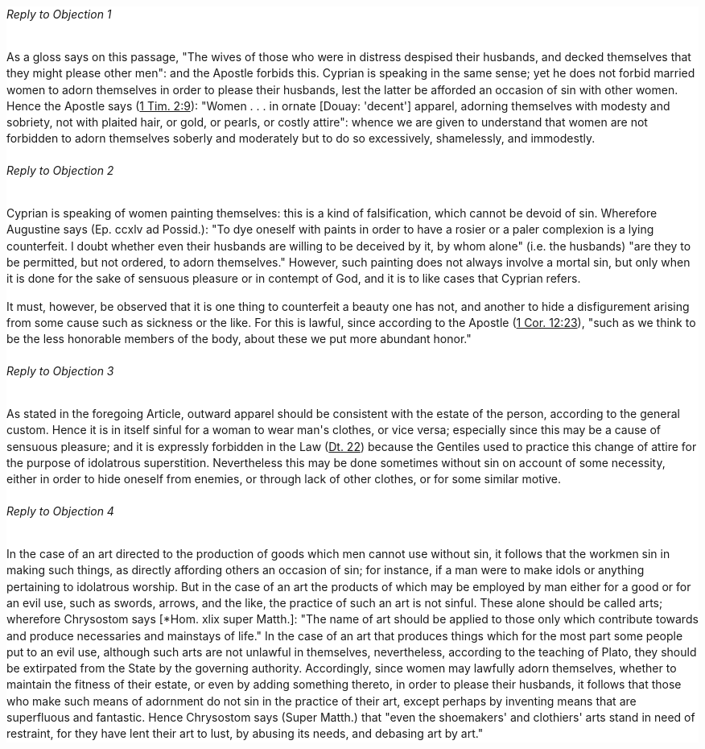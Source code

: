 ###### Reply to Objection 1
As a gloss says on this passage, "The wives of those who were in distress despised their husbands, and decked themselves that they might please other men": and the Apostle forbids this. Cyprian is speaking in the same sense; yet he does not forbid married women to adorn themselves in order to please their husbands, lest the latter be afforded an occasion of sin with other women. Hence the Apostle says ([1 Tim. 2:9](http://bible.gospelcom.net/bible?1+Tim++2:9)): "Women . . . in ornate \[Douay: 'decent'\] apparel, adorning themselves with modesty and sobriety, not with plaited hair, or gold, or pearls, or costly attire": whence we are given to understand that women are not forbidden to adorn themselves soberly and moderately but to do so excessively, shamelessly, and immodestly.  

###### Reply to Objection 2
Cyprian is speaking of women painting themselves: this is a kind of falsification, which cannot be devoid of sin. Wherefore Augustine says (Ep. ccxlv ad Possid.): "To dye oneself with paints in order to have a rosier or a paler complexion is a lying counterfeit. I doubt whether even their husbands are willing to be deceived by it, by whom alone" (i.e. the husbands) "are they to be permitted, but not ordered, to adorn themselves." However, such painting does not always involve a mortal sin, but only when it is done for the sake of sensuous pleasure or in contempt of God, and it is to like cases that Cyprian refers.  

It must, however, be observed that it is one thing to counterfeit a beauty one has not, and another to hide a disfigurement arising from some cause such as sickness or the like. For this is lawful, since according to the Apostle ([1 Cor. 12:23](http://bible.gospelcom.net/bible?1+Cor++12:23)), "such as we think to be the less honorable members of the body, about these we put more abundant honor."  

###### Reply to Objection 3
As stated in the foregoing Article, outward apparel should be consistent with the estate of the person, according to the general custom. Hence it is in itself sinful for a woman to wear man's clothes, or vice versa; especially since this may be a cause of sensuous pleasure; and it is expressly forbidden in the Law ([Dt. 22](http://bible.gospelcom.net/bible?Dt++22)) because the Gentiles used to practice this change of attire for the purpose of idolatrous superstition. Nevertheless this may be done sometimes without sin on account of some necessity, either in order to hide oneself from enemies, or through lack of other clothes, or for some similar motive.  

###### Reply to Objection 4
In the case of an art directed to the production of goods which men cannot use without sin, it follows that the workmen sin in making such things, as directly affording others an occasion of sin; for instance, if a man were to make idols or anything pertaining to idolatrous worship. But in the case of an art the products of which may be employed by man either for a good or for an evil use, such as swords, arrows, and the like, the practice of such an art is not sinful. These alone should be called arts; wherefore Chrysostom says \[\*Hom. xlix super Matth.\]: "The name of art should be applied to those only which contribute towards and produce necessaries and mainstays of life." In the case of an art that produces things which for the most part some people put to an evil use, although such arts are not unlawful in themselves, nevertheless, according to the teaching of Plato, they should be extirpated from the State by the governing authority. Accordingly, since women may lawfully adorn themselves, whether to maintain the fitness of their estate, or even by adding something thereto, in order to please their husbands, it follows that those who make such means of adornment do not sin in the practice of their art, except perhaps by inventing means that are superfluous and fantastic. Hence Chrysostom says (Super Matth.) that "even the shoemakers' and clothiers' arts stand in need of restraint, for they have lent their art to lust, by abusing its needs, and debasing art by art."
